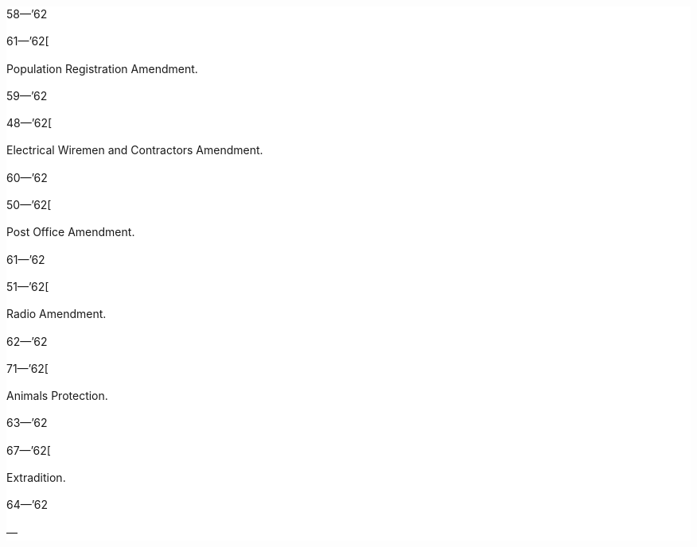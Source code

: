 <tr>

<td><p>58&#x2014;&#x2019;62</p></td>

<td><p>61&#x2014;&#x2019;62[<noteRef href="#note05_p11" marker="&#x2020;"/></p></td>

<td><p>Population Registration Amendment.</p></td>

</tr>

<tr>

<td><p>59&#x2014;&#x2019;62</p></td>

<td><p>48&#x2014;&#x2019;62[<noteRef href="#note04_p11" marker="*"/></p></td>

<td><p>Electrical Wiremen and Contractors Amendment.</p></td>

</tr>

<tr>

<td><p>60&#x2014;&#x2019;62</p></td>

<td><p>50&#x2014;&#x2019;62[<noteRef href="#note04_p11" marker="*"/></p></td>

<td><p>Post Office Amendment.</p></td>

</tr>

<tr>

<td><p>61&#x2014;&#x2019;62</p></td>

<td><p>51&#x2014;&#x2019;62[<noteRef href="#note05_p11" marker="&#x2020;"/></p></td>

<td><p>Radio Amendment.</p></td>

</tr>

<tr>

<td><p>62&#x2014;&#x2019;62</p></td>

<td><p>71&#x2014;&#x2019;62[<noteRef href="#note05_p11" marker="&#x2020;"/></p></td>

<td><p>Animals Protection.</p></td>

</tr>

<tr>

<td><p>63&#x2014;&#x2019;62</p></td>

<td><p>67&#x2014;&#x2019;62[<noteRef href="#note04_p11" marker="*"/></p></td>

<td><p>Extradition.</p></td>

</tr>

<tr>

<td><p>64&#x2014;&#x2019;62</p></td>

<td><p>&#x2014;</p></td>
